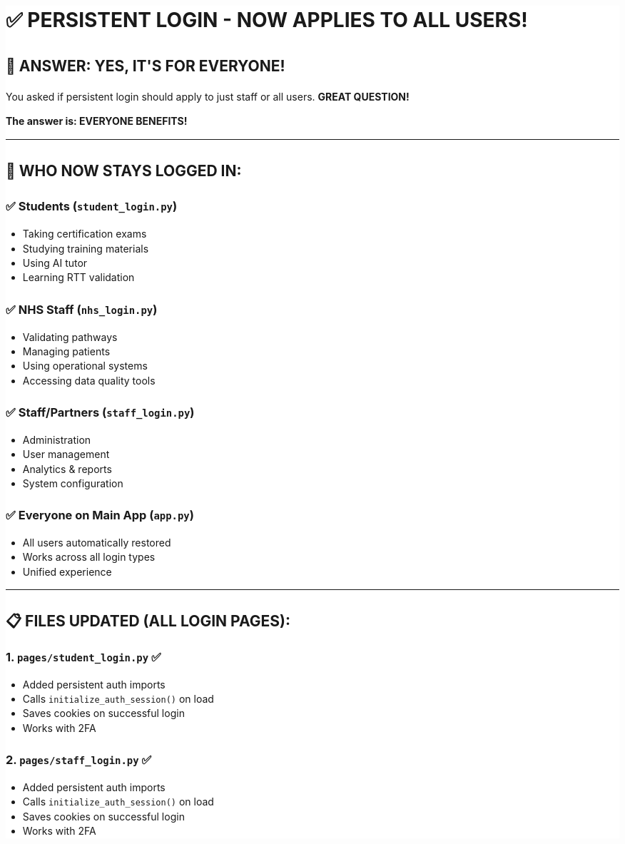# ✅ **PERSISTENT LOGIN - NOW APPLIES TO ALL USERS!**

## **🎯 ANSWER: YES, IT'S FOR EVERYONE!**

You asked if persistent login should apply to just staff or all users. **GREAT QUESTION!**

**The answer is: EVERYONE BENEFITS!**

---

## **👥 WHO NOW STAYS LOGGED IN:**

### **✅ Students** (`student_login.py`)
- Taking certification exams
- Studying training materials
- Using AI tutor
- Learning RTT validation

### **✅ NHS Staff** (`nhs_login.py`)
- Validating pathways
- Managing patients
- Using operational systems
- Accessing data quality tools

### **✅ Staff/Partners** (`staff_login.py`)
- Administration
- User management
- Analytics & reports
- System configuration

### **✅ Everyone on Main App** (`app.py`)
- All users automatically restored
- Works across all login types
- Unified experience

---

## **📋 FILES UPDATED (ALL LOGIN PAGES):**

### **1. `pages/student_login.py`** ✅
- Added persistent auth imports
- Calls `initialize_auth_session()` on load
- Saves cookies on successful login
- Works with 2FA

### **2. `pages/staff_login.py`** ✅
- Added persistent auth imports
- Calls `initialize_auth_session()` on load
- Saves cookies on successful login
- Works with 2FA
